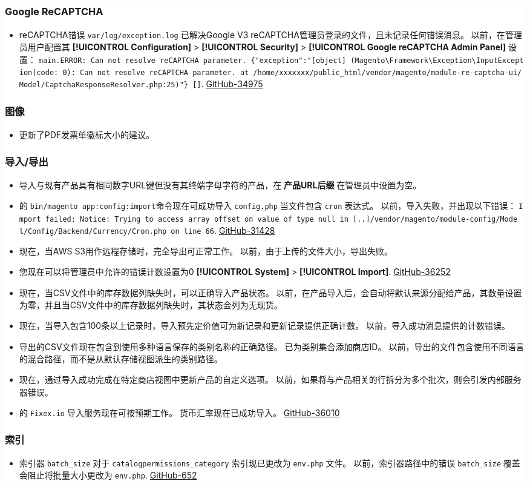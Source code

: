 ### Google ReCAPTCHA



* reCAPTCHA错误 `var/log/exception.log` 已解决Google V3 reCAPTCHA管理员登录的文件，且未记录任何错误消息。 以前，在管理员用户配置其 **[!UICONTROL Configuration]** > **[!UICONTROL Security]** > **[!UICONTROL Google reCAPTCHA Admin Panel]** 设置： `main.ERROR: Can not resolve reCAPTCHA parameter. {"exception":"[object] (Magento\Framework\Exception\InputException(code: 0): Can not resolve reCAPTCHA parameter. at /home/xxxxxxx/public_html/vendor/magento/module-re-captcha-ui/Model/CaptchaResponseResolver.php:25)"} []`. [GitHub-34975](https://github.com/magento/magento2/issues/34975)

### 图像



* 更新了PDF发票单徽标大小的建议。

### 导入/导出



* 导入与现有产品具有相同数字URL键但没有其终端字母字符的产品，在 **产品URL后缀** 在管理员中设置为空。



* 的 `bin/magento app:config:import`命令现在可成功导入 `config.php` 当文件包含 `cron` 表达式。 以前，导入失败，并出现以下错误： `Import failed: Notice: Trying to access array offset on value of type null in [..]/vendor/magento/module-config/Model/Config/Backend/Currency/Cron.php on line 66`. [GitHub-31428](https://github.com/magento/magento2/issues/31428)



* 现在，当AWS S3用作远程存储时，完全导出可正常工作。 以前，由于上传的文件大小，导出失败。



* 您现在可以将管理员中允许的错误计数设置为0 **[!UICONTROL System]** > **[!UICONTROL Import]**. [GitHub-36252](https://github.com/magento/magento2/issues/36252)



* 现在，当CSV文件中的库存数据列缺失时，可以正确导入产品状态。 以前，在产品导入后，会自动将默认来源分配给产品，其数量设置为零，并且当CSV文件中的库存数据列缺失时，其状态会列为无现货。



* 现在，当导入包含100条以上记录时，导入预先定价值可为新记录和更新记录提供正确计数。 以前，导入成功消息提供的计数错误。



* 导出的CSV文件现在包含到使用多种语言保存的类别名称的正确路径。 已为类别集合添加商店ID。 以前，导出的文件包含使用不同语言的混合路径，而不是从默认存储视图派生的类别路径。



* 现在，通过导入成功完成在特定商店视图中更新产品的自定义选项。 以前，如果将与产品相关的行拆分为多个批次，则会引发内部服务器错误。



* 的 `Fixex.io` 导入服务现在可按预期工作。 货币汇率现在已成功导入。 [GitHub-36010](https://github.com/magento/partners-magento2ee/issues/36010)


### 索引



* 索引器 `batch_size` 对于 `catalogpermissions_category` 索引现已更改为 `env.php` 文件。 以前，索引器路径中的错误 `batch_size` 覆盖会阻止将批量大小更改为 `env.php`. [GitHub-652](https://github.com/magento/partners-magento2ee/issues/652)
